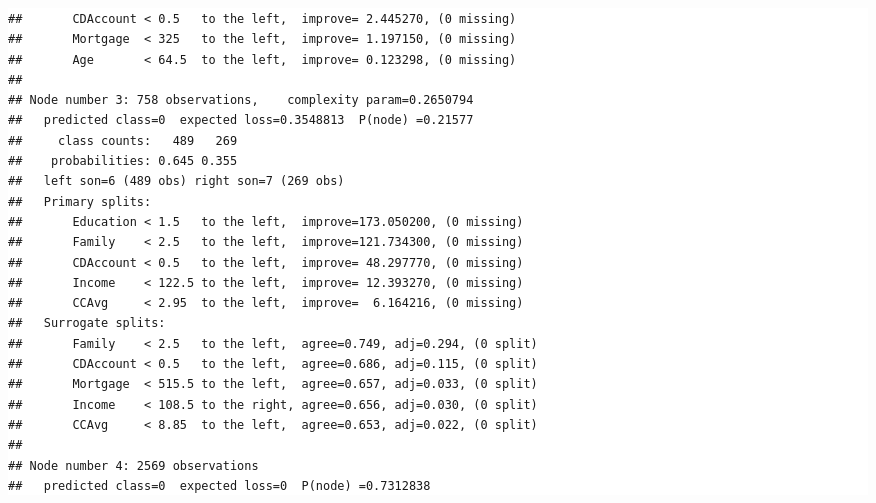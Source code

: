     ##       CDAccount < 0.5   to the left,  improve= 2.445270, (0 missing)
    ##       Mortgage  < 325   to the left,  improve= 1.197150, (0 missing)
    ##       Age       < 64.5  to the left,  improve= 0.123298, (0 missing)
    ## 
    ## Node number 3: 758 observations,    complexity param=0.2650794
    ##   predicted class=0  expected loss=0.3548813  P(node) =0.21577
    ##     class counts:   489   269
    ##    probabilities: 0.645 0.355 
    ##   left son=6 (489 obs) right son=7 (269 obs)
    ##   Primary splits:
    ##       Education < 1.5   to the left,  improve=173.050200, (0 missing)
    ##       Family    < 2.5   to the left,  improve=121.734300, (0 missing)
    ##       CDAccount < 0.5   to the left,  improve= 48.297770, (0 missing)
    ##       Income    < 122.5 to the left,  improve= 12.393270, (0 missing)
    ##       CCAvg     < 2.95  to the left,  improve=  6.164216, (0 missing)
    ##   Surrogate splits:
    ##       Family    < 2.5   to the left,  agree=0.749, adj=0.294, (0 split)
    ##       CDAccount < 0.5   to the left,  agree=0.686, adj=0.115, (0 split)
    ##       Mortgage  < 515.5 to the left,  agree=0.657, adj=0.033, (0 split)
    ##       Income    < 108.5 to the right, agree=0.656, adj=0.030, (0 split)
    ##       CCAvg     < 8.85  to the left,  agree=0.653, adj=0.022, (0 split)
    ## 
    ## Node number 4: 2569 observations
    ##   predicted class=0  expected loss=0  P(node) =0.7312838